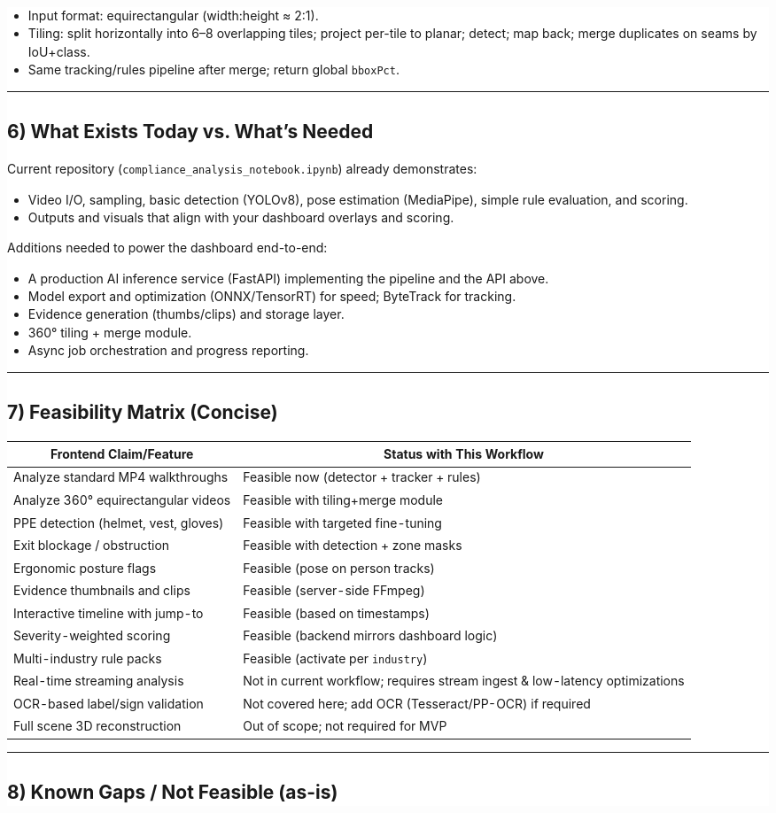 - Input format: equirectangular (width:height ≈ 2:1).
- Tiling: split horizontally into 6–8 overlapping tiles; project per-tile to planar; detect; map back; merge duplicates on seams by IoU+class.
- Same tracking/rules pipeline after merge; return global `bboxPct`.

---

## 6) What Exists Today vs. What’s Needed

Current repository (`compliance_analysis_notebook.ipynb`) already demonstrates:
- Video I/O, sampling, basic detection (YOLOv8), pose estimation (MediaPipe), simple rule evaluation, and scoring.
- Outputs and visuals that align with your dashboard overlays and scoring.

Additions needed to power the dashboard end-to-end:
- A production AI inference service (FastAPI) implementing the pipeline and the API above.
- Model export and optimization (ONNX/TensorRT) for speed; ByteTrack for tracking.
- Evidence generation (thumbs/clips) and storage layer.
- 360° tiling + merge module.
- Async job orchestration and progress reporting.

---

## 7) Feasibility Matrix (Concise)

| Frontend Claim/Feature | Status with This Workflow |
|---|---|
| Analyze standard MP4 walkthroughs | Feasible now (detector + tracker + rules) |
| Analyze 360° equirectangular videos | Feasible with tiling+merge module |
| PPE detection (helmet, vest, gloves) | Feasible with targeted fine-tuning |
| Exit blockage / obstruction | Feasible with detection + zone masks |
| Ergonomic posture flags | Feasible (pose on person tracks) |
| Evidence thumbnails and clips | Feasible (server-side FFmpeg) |
| Interactive timeline with jump-to | Feasible (based on timestamps) |
| Severity-weighted scoring | Feasible (backend mirrors dashboard logic) |
| Multi-industry rule packs | Feasible (activate per `industry`) |
| Real-time streaming analysis | Not in current workflow; requires stream ingest & low-latency optimizations |
| OCR-based label/sign validation | Not covered here; add OCR (Tesseract/PP-OCR) if required |
| Full scene 3D reconstruction | Out of scope; not required for MVP |

---

## 8) Known Gaps / Not Feasible (as-is)
